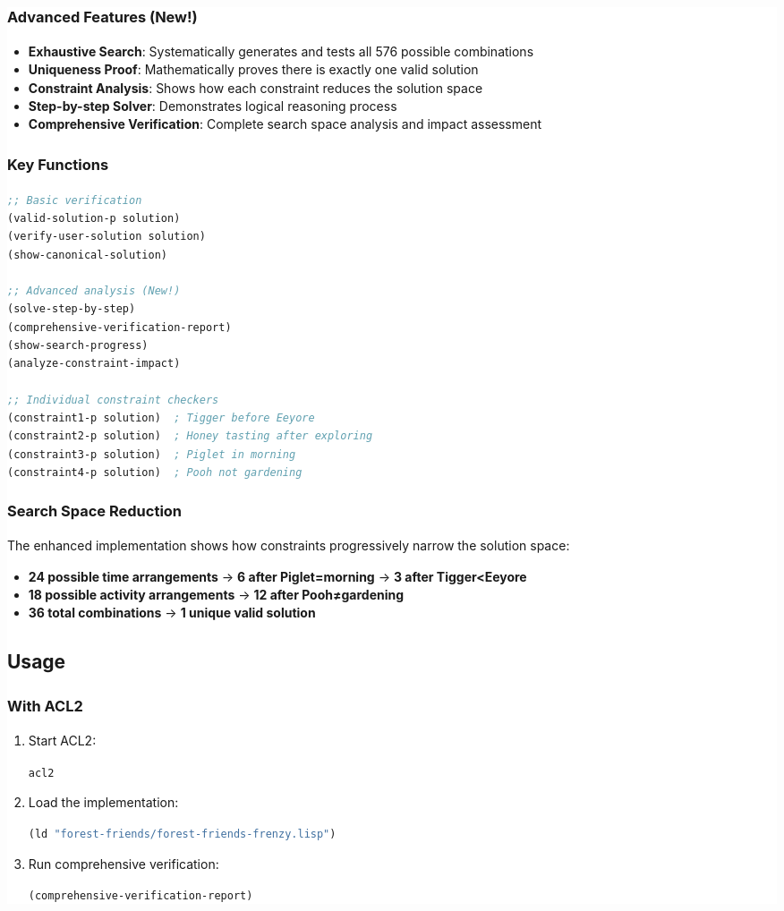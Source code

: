 ### Advanced Features (New!)
- **Exhaustive Search**: Systematically generates and tests all 576 possible combinations
- **Uniqueness Proof**: Mathematically proves there is exactly one valid solution
- **Constraint Analysis**: Shows how each constraint reduces the solution space
- **Step-by-step Solver**: Demonstrates logical reasoning process
- **Comprehensive Verification**: Complete search space analysis and impact assessment

### Key Functions

```lisp
;; Basic verification
(valid-solution-p solution)
(verify-user-solution solution)
(show-canonical-solution)

;; Advanced analysis (New!)
(solve-step-by-step)
(comprehensive-verification-report)
(show-search-progress)
(analyze-constraint-impact)

;; Individual constraint checkers
(constraint1-p solution)  ; Tigger before Eeyore
(constraint2-p solution)  ; Honey tasting after exploring  
(constraint3-p solution)  ; Piglet in morning
(constraint4-p solution)  ; Pooh not gardening
```

### Search Space Reduction
The enhanced implementation shows how constraints progressively narrow the solution space:
- **24 possible time arrangements** → **6 after Piglet=morning** → **3 after Tigger<Eeyore**
- **18 possible activity arrangements** → **12 after Pooh≠gardening**
- **36 total combinations** → **1 unique valid solution**

## Usage

### With ACL2

1. Start ACL2:
   ```bash
   acl2
   ```

2. Load the implementation:
   ```lisp
   (ld "forest-friends/forest-friends-frenzy.lisp")
   ```

3. Run comprehensive verification:
   ```lisp
   (comprehensive-verification-report)
   ```
